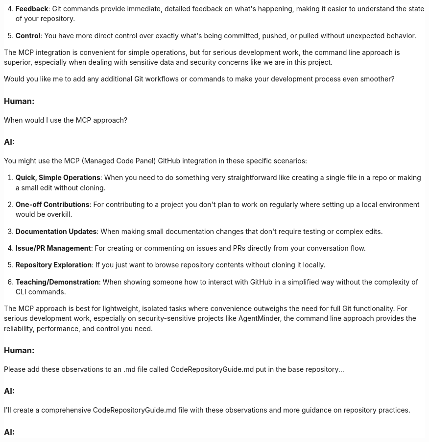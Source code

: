 4. **Feedback**: Git commands provide immediate, detailed feedback on what's happening, making it easier to understand the state of your repository.

5. **Control**: You have more direct control over exactly what's being committed, pushed, or pulled without unexpected behavior.

The MCP integration is convenient for simple operations, but for serious development work, the command line approach is superior, especially when dealing with sensitive data and security concerns like we are in this project.

Would you like me to add any additional Git workflows or commands to make your development process even smoother?

### Human:

When would I use the MCP approach?

### AI:

You might use the MCP (Managed Code Panel) GitHub integration in these specific scenarios:

1. **Quick, Simple Operations**: When you need to do something very straightforward like creating a single file in a repo or making a small edit without cloning.

2. **One-off Contributions**: For contributing to a project you don't plan to work on regularly where setting up a local environment would be overkill.

3. **Documentation Updates**: When making small documentation changes that don't require testing or complex edits.

4. **Issue/PR Management**: For creating or commenting on issues and PRs directly from your conversation flow.

5. **Repository Exploration**: If you just want to browse repository contents without cloning it locally.

6. **Teaching/Demonstration**: When showing someone how to interact with GitHub in a simplified way without the complexity of CLI commands.

The MCP approach is best for lightweight, isolated tasks where convenience outweighs the need for full Git functionality. For serious development work, especially on security-sensitive projects like AgentMinder, the command line approach provides the reliability, performance, and control you need.

### Human:

Please add these observations to an .md file called CodeRepositoryGuide.md put in the base repository...

### AI:

I'll create a comprehensive CodeRepositoryGuide.md file with these observations and more guidance on repository practices.

### AI:


